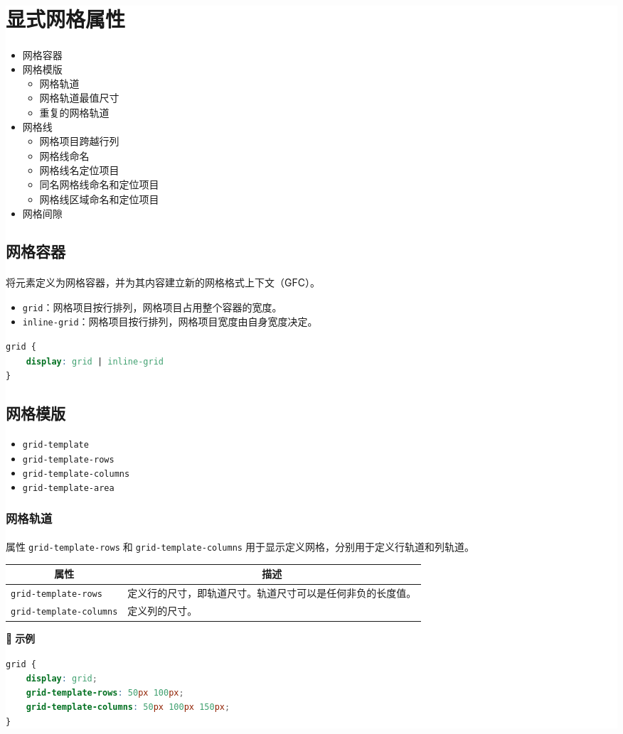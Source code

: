 # 显式网格属性

* 网格容器
* 网格模版
  * 网格轨道
  * 网格轨道最值尺寸
  * 重复的网格轨道
* 网格线
  * 网格项目跨越行列
  * 网格线命名
  * 网格线名定位项目
  * 同名网格线命名和定位项目
  * 网格线区域命名和定位项目
* 网格间隙

## 网格容器

将元素定义为网格容器，并为其内容建立新的网格格式上下文（GFC）。

- `grid`：网格项目按行排列，网格项目占用整个容器的宽度。
- `inline-grid`：网格项目按行排列，网格项目宽度由自身宽度决定。

```css
grid {
    display: grid | inline-grid
}
```

## 网格模版

* `grid-template`
* `grid-template-rows`
* `grid-template-columns`
* `grid-template-area`

### 网格轨道

属性 `grid-template-rows` 和 `grid-template-columns` 用于显示定义网格，分别用于定义行轨道和列轨道。

| 属性                    | 描述                                                       |
| ----------------------- | ---------------------------------------------------------- |
| `grid-template-rows`    | 定义行的尺寸，即轨道尺寸。轨道尺寸可以是任何非负的长度值。 |
| `grid-template-columns` | 定义列的尺寸。                                             |

🌰 **示例**

```css
grid {
	display: grid;
    grid-template-rows: 50px 100px;
    grid-template-columns: 50px 100px 150px;
}
```
